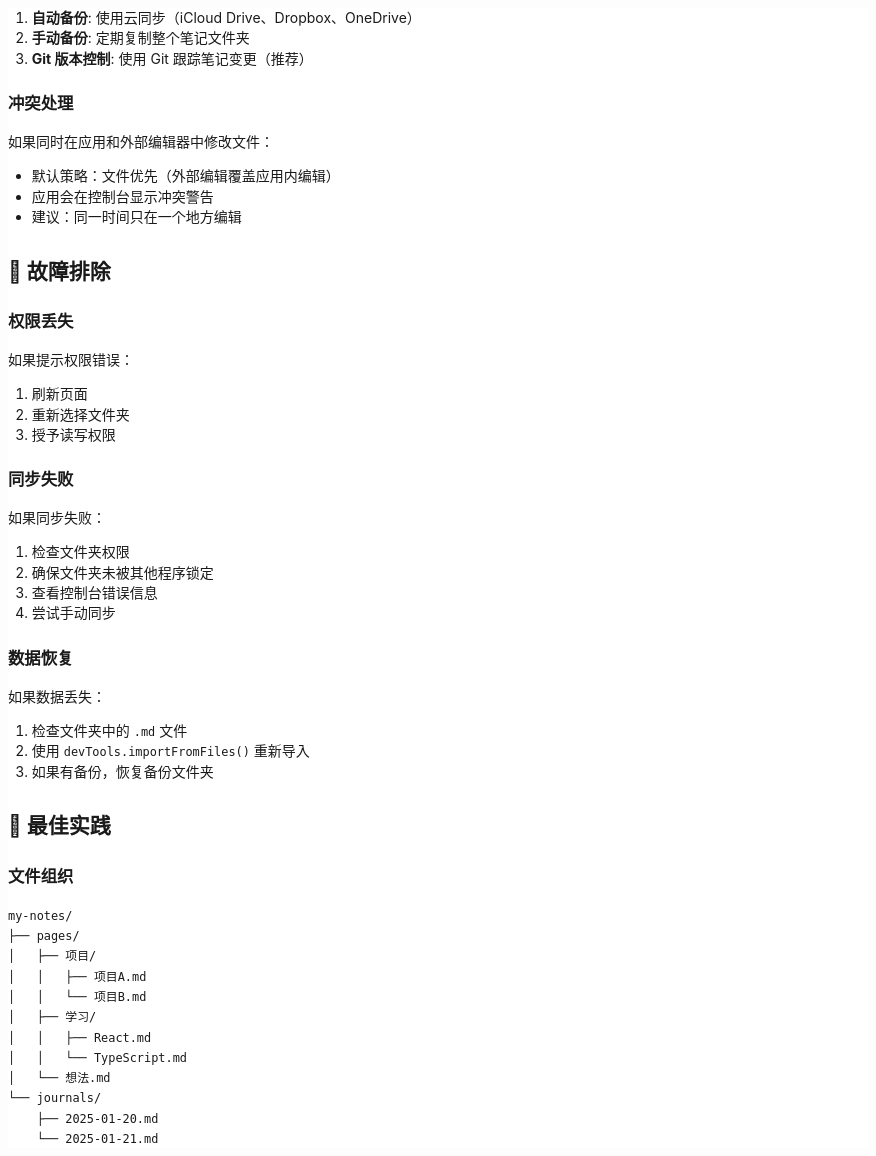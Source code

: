 1. **自动备份**: 使用云同步（iCloud Drive、Dropbox、OneDrive）
2. **手动备份**: 定期复制整个笔记文件夹
3. **Git 版本控制**: 使用 Git 跟踪笔记变更（推荐）

### 冲突处理

如果同时在应用和外部编辑器中修改文件：
- 默认策略：文件优先（外部编辑覆盖应用内编辑）
- 应用会在控制台显示冲突警告
- 建议：同一时间只在一个地方编辑

## 🔧 故障排除

### 权限丢失

如果提示权限错误：
1. 刷新页面
2. 重新选择文件夹
3. 授予读写权限

### 同步失败

如果同步失败：
1. 检查文件夹权限
2. 确保文件夹未被其他程序锁定
3. 查看控制台错误信息
4. 尝试手动同步

### 数据恢复

如果数据丢失：
1. 检查文件夹中的 `.md` 文件
2. 使用 `devTools.importFromFiles()` 重新导入
3. 如果有备份，恢复备份文件夹

## 📝 最佳实践

### 文件组织

```
my-notes/
├── pages/
│   ├── 项目/
│   │   ├── 项目A.md
│   │   └── 项目B.md
│   ├── 学习/
│   │   ├── React.md
│   │   └── TypeScript.md
│   └── 想法.md
└── journals/
    ├── 2025-01-20.md
    └── 2025-01-21.md
```
